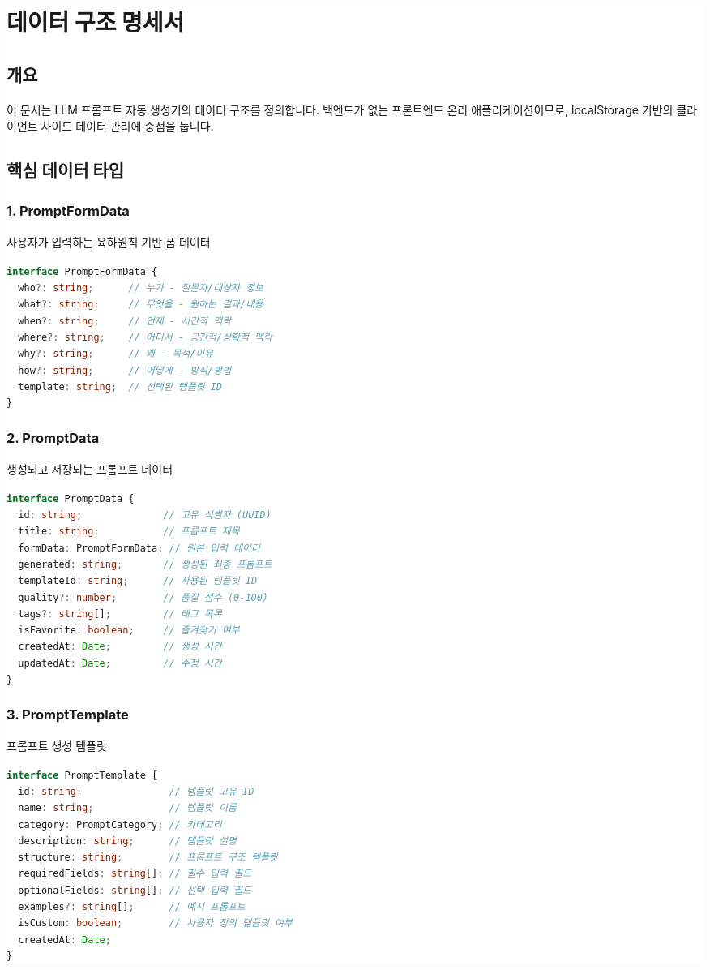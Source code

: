 # 데이터 구조 명세서

## 개요
이 문서는 LLM 프롬프트 자동 생성기의 데이터 구조를 정의합니다. 백엔드가 없는 프론트엔드 온리 애플리케이션이므로, localStorage 기반의 클라이언트 사이드 데이터 관리에 중점을 둡니다.

## 핵심 데이터 타입

### 1. PromptFormData
사용자가 입력하는 육하원칙 기반 폼 데이터
```typescript
interface PromptFormData {
  who?: string;      // 누가 - 질문자/대상자 정보
  what?: string;     // 무엇을 - 원하는 결과/내용
  when?: string;     // 언제 - 시간적 맥락
  where?: string;    // 어디서 - 공간적/상황적 맥락
  why?: string;      // 왜 - 목적/이유
  how?: string;      // 어떻게 - 방식/방법
  template: string;  // 선택된 템플릿 ID
}
```

### 2. PromptData
생성되고 저장되는 프롬프트 데이터
```typescript
interface PromptData {
  id: string;              // 고유 식별자 (UUID)
  title: string;           // 프롬프트 제목
  formData: PromptFormData; // 원본 입력 데이터
  generated: string;       // 생성된 최종 프롬프트
  templateId: string;      // 사용된 템플릿 ID
  quality?: number;        // 품질 점수 (0-100)
  tags?: string[];         // 태그 목록
  isFavorite: boolean;     // 즐겨찾기 여부
  createdAt: Date;         // 생성 시간
  updatedAt: Date;         // 수정 시간
}
```

### 3. PromptTemplate
프롬프트 생성 템플릿
```typescript
interface PromptTemplate {
  id: string;               // 템플릿 고유 ID
  name: string;             // 템플릿 이름
  category: PromptCategory; // 카테고리
  description: string;      // 템플릿 설명
  structure: string;        // 프롬프트 구조 템플릿
  requiredFields: string[]; // 필수 입력 필드
  optionalFields: string[]; // 선택 입력 필드
  examples?: string[];      // 예시 프롬프트
  isCustom: boolean;        // 사용자 정의 템플릿 여부
  createdAt: Date;
}
```
